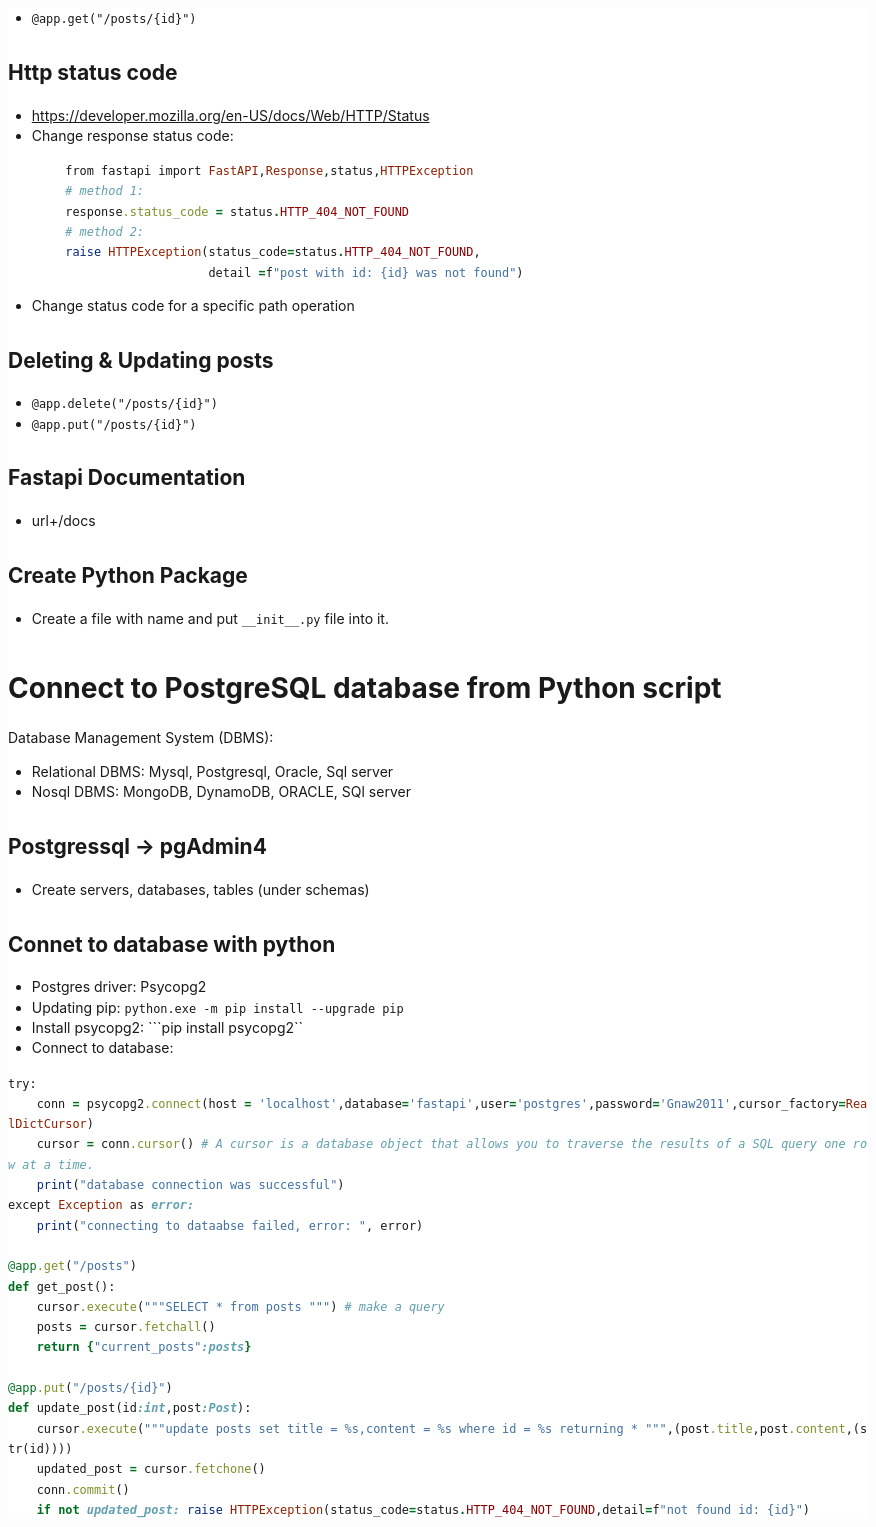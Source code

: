 - ```@app.get("/posts/{id}")```
## Http status code
- https://developer.mozilla.org/en-US/docs/Web/HTTP/Status
- Change response status code:
```ruby 
        from fastapi import FastAPI,Response,status,HTTPException
        # method 1:
        response.status_code = status.HTTP_404_NOT_FOUND  
        # method 2:
        raise HTTPException(status_code=status.HTTP_404_NOT_FOUND,
                            detail =f"post with id: {id} was not found")
```
- Change status code for a specific path operation
## Deleting & Updating posts
- ```@app.delete("/posts/{id}")```
- ```@app.put("/posts/{id}")```
## Fastapi Documentation
- url+/docs
## Create Python Package
- Create a file with name and put ```__init__.py``` file into it.


# Connect to PostgreSQL database from Python script
Database Management System (DBMS):
- Relational DBMS: Mysql, Postgresql, Oracle, Sql server
- Nosql DBMS: MongoDB, DynamoDB, ORACLE, SQl server
## Postgressql -> pgAdmin4
- Create servers, databases, tables (under schemas)
## Connet to database with python
- Postgres driver: Psycopg2
- Updating pip: ```python.exe -m pip install --upgrade pip```
- Install psycopg2: ```pip install psycopg2``
- Connect to database: 
```ruby
try:
    conn = psycopg2.connect(host = 'localhost',database='fastapi',user='postgres',password='Gnaw2011',cursor_factory=RealDictCursor)
    cursor = conn.cursor() # A cursor is a database object that allows you to traverse the results of a SQL query one row at a time.
    print("database connection was successful")
except Exception as error: 
    print("connecting to dataabse failed, error: ", error)
    
@app.get("/posts")
def get_post():
    cursor.execute("""SELECT * from posts """) # make a query
    posts = cursor.fetchall()
    return {"current_posts":posts}

@app.put("/posts/{id}")
def update_post(id:int,post:Post):
    cursor.execute("""update posts set title = %s,content = %s where id = %s returning * """,(post.title,post.content,(str(id))))
    updated_post = cursor.fetchone()
    conn.commit()
    if not updated_post: raise HTTPException(status_code=status.HTTP_404_NOT_FOUND,detail=f"not found id: {id}")
```